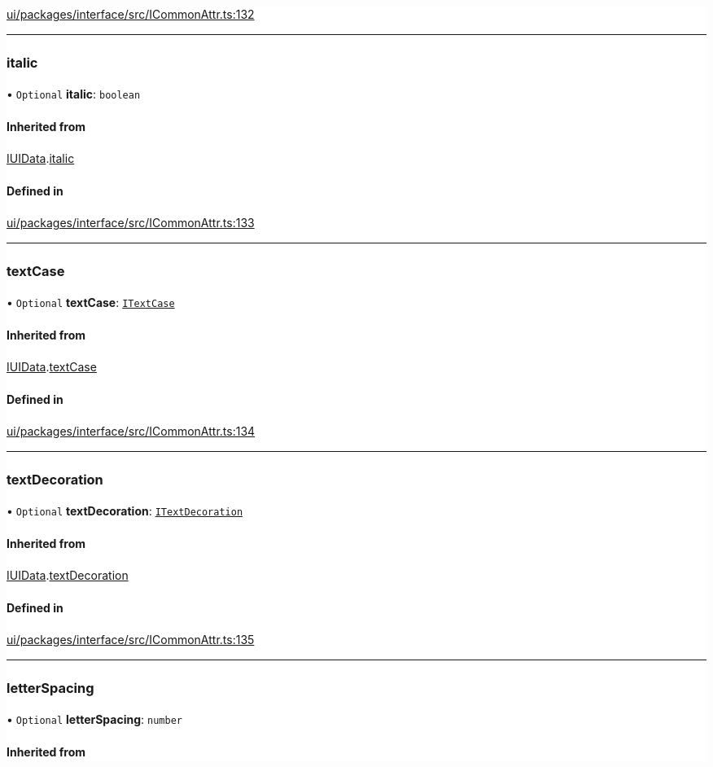 [ui/packages/interface/src/ICommonAttr.ts:132](https://github.com/leaferjs/leafer-ui/blob/4b7f368/packages/interface/src/ICommonAttr.ts#L132)

___

### italic

• `Optional` **italic**: `boolean`

#### Inherited from

[IUIData](IUIData.md).[italic](IUIData.md#italic)

#### Defined in

[ui/packages/interface/src/ICommonAttr.ts:133](https://github.com/leaferjs/leafer-ui/blob/4b7f368/packages/interface/src/ICommonAttr.ts#L133)

___

### textCase

• `Optional` **textCase**: [`ITextCase`](../modules.md#itextcase)

#### Inherited from

[IUIData](IUIData.md).[textCase](IUIData.md#textcase)

#### Defined in

[ui/packages/interface/src/ICommonAttr.ts:134](https://github.com/leaferjs/leafer-ui/blob/4b7f368/packages/interface/src/ICommonAttr.ts#L134)

___

### textDecoration

• `Optional` **textDecoration**: [`ITextDecoration`](../modules.md#itextdecoration)

#### Inherited from

[IUIData](IUIData.md).[textDecoration](IUIData.md#textdecoration)

#### Defined in

[ui/packages/interface/src/ICommonAttr.ts:135](https://github.com/leaferjs/leafer-ui/blob/4b7f368/packages/interface/src/ICommonAttr.ts#L135)

___

### letterSpacing

• `Optional` **letterSpacing**: `number`

#### Inherited from
